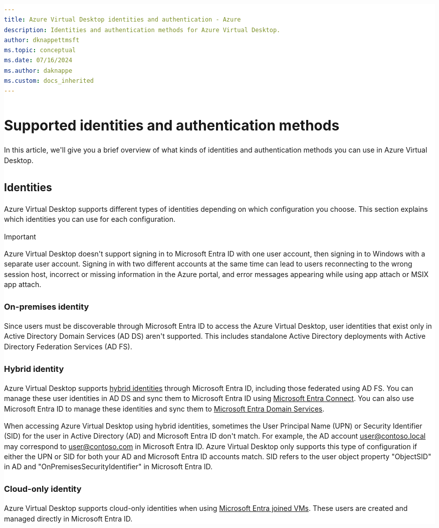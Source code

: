 ```yaml
---
title: Azure Virtual Desktop identities and authentication - Azure
description: Identities and authentication methods for Azure Virtual Desktop.
author: dknappettmsft
ms.topic: conceptual
ms.date: 07/16/2024
ms.author: daknappe
ms.custom: docs_inherited
---
```

# Supported identities and authentication methods

In this article, we'll give you a brief overview of what kinds of identities and authentication methods you can use in Azure Virtual Desktop.

## Identities

Azure Virtual Desktop supports different types of identities depending on which configuration you choose. This section explains which identities you can use for each configuration.

>[!IMPORTANT]
>Azure Virtual Desktop doesn't support signing in to Microsoft Entra ID with one user account, then signing in to Windows with a separate user account. Signing in with two different accounts at the same time can lead to users reconnecting to the wrong session host, incorrect or missing information in the Azure portal, and error messages appearing while using app attach or MSIX app attach.

### On-premises identity

Since users must be discoverable through Microsoft Entra ID to access the Azure Virtual Desktop, user identities that exist only in Active Directory Domain Services (AD DS) aren't supported. This includes standalone Active Directory deployments with Active Directory Federation Services (AD FS).

### Hybrid identity

Azure Virtual Desktop supports [hybrid identities](/entra/identity/hybrid/whatis-hybrid-identity) through Microsoft Entra ID, including those federated using AD FS. You can manage these user identities in AD DS and sync them to Microsoft Entra ID using [Microsoft Entra Connect](/entra/identity/hybrid/connect/whatis-azure-ad-connect). You can also use Microsoft Entra ID to manage these identities and sync them to [Microsoft Entra Domain Services](/entra/identity/domain-services/overview).

When accessing Azure Virtual Desktop using hybrid identities, sometimes the User Principal Name (UPN) or Security Identifier (SID) for the user in Active Directory (AD) and Microsoft Entra ID don't match. For example, the AD account user@contoso.local may correspond to user@contoso.com in Microsoft Entra ID. Azure Virtual Desktop only supports this type of configuration if either the UPN or SID for both your AD and Microsoft Entra ID accounts match. SID refers to the user object property "ObjectSID" in AD and "OnPremisesSecurityIdentifier" in Microsoft Entra ID.

### Cloud-only identity

Azure Virtual Desktop supports cloud-only identities when using [Microsoft Entra joined VMs](deploy-azure-ad-joined-vm.md). These users are created and managed directly in Microsoft Entra ID.
